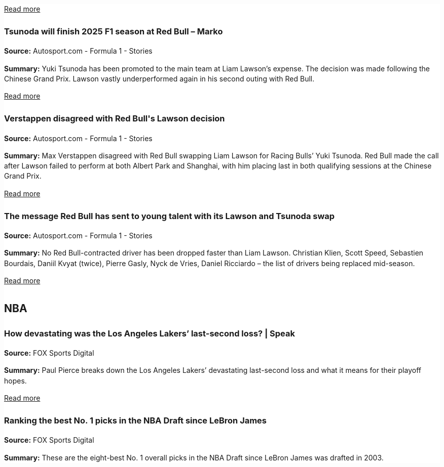 [Read more](https://www.autosport.com/f1/news/the-advanced-welding-technology-that-helped-save-lives-in-f1/10707835/?utm_source=RSS&utm_medium=referral&utm_campaign=RSS-F1&utm_term=News&utm_content=uk)

### Tsunoda will finish 2025 F1 season at Red Bull – Marko
**Source:** Autosport.com - Formula 1 - Stories

**Summary:** Yuki Tsunoda has been promoted to the main team at Liam Lawson’s expense. The decision was made following the Chinese Grand Prix. Lawson vastly underperformed again in his second outing with Red Bull.

[Read more](https://www.autosport.com/f1/news/tsunoda-will-finish-2025-f1-season-at-red-bull-marko/10707879/?utm_source=RSS&utm_medium=referral&utm_campaign=RSS-F1&utm_term=News&utm_content=uk)

### Verstappen disagreed with Red Bull's Lawson decision
**Source:** Autosport.com - Formula 1 - Stories

**Summary:** Max Verstappen disagreed with Red Bull swapping Liam Lawson for Racing Bulls’ Yuki Tsunoda. Red Bull made the call after Lawson failed to perform at both Albert Park and Shanghai, with him placing last in both qualifying sessions at the Chinese Grand Prix.

[Read more](https://www.autosport.com/f1/news/verstappen-disagreed-with-red-bulls-lawson-decision/10707813/?utm_source=RSS&utm_medium=referral&utm_campaign=RSS-F1&utm_term=News&utm_content=uk)

### The message Red Bull has sent to young talent with its Lawson and Tsunoda swap
**Source:** Autosport.com - Formula 1 - Stories

**Summary:** No Red Bull-contracted driver has been dropped faster than Liam Lawson. Christian Klien, Scott Speed, Sebastien Bourdais, Daniil Kvyat (twice), Pierre Gasly, Nyck de Vries, Daniel Ricciardo – the list of drivers being replaced mid-season.

[Read more](https://www.autosport.com/f1/news/can-live-what-signal-is-red-bull-sending-with-extremely-fast-driver-change-in-f1/10707769/?utm_source=RSS&utm_medium=referral&utm_campaign=RSS-F1&utm_term=News&utm_content=uk)


## NBA
### How devastating was the Los Angeles Lakers’ last-second loss? | Speak
**Source:** FOX Sports Digital

**Summary:** Paul Pierce breaks down the Los Angeles Lakers’ devastating last-second loss and what it means for their playoff hopes.

[Read more](https://www.foxsports.com/watch/fmc-jb7d1vml0iyzh9dc)

### Ranking the best No. 1 picks in the NBA Draft since LeBron James
**Source:** FOX Sports Digital

**Summary:** These are the eight-best No. 1 overall picks in the NBA Draft since LeBron James was drafted in 2003.
